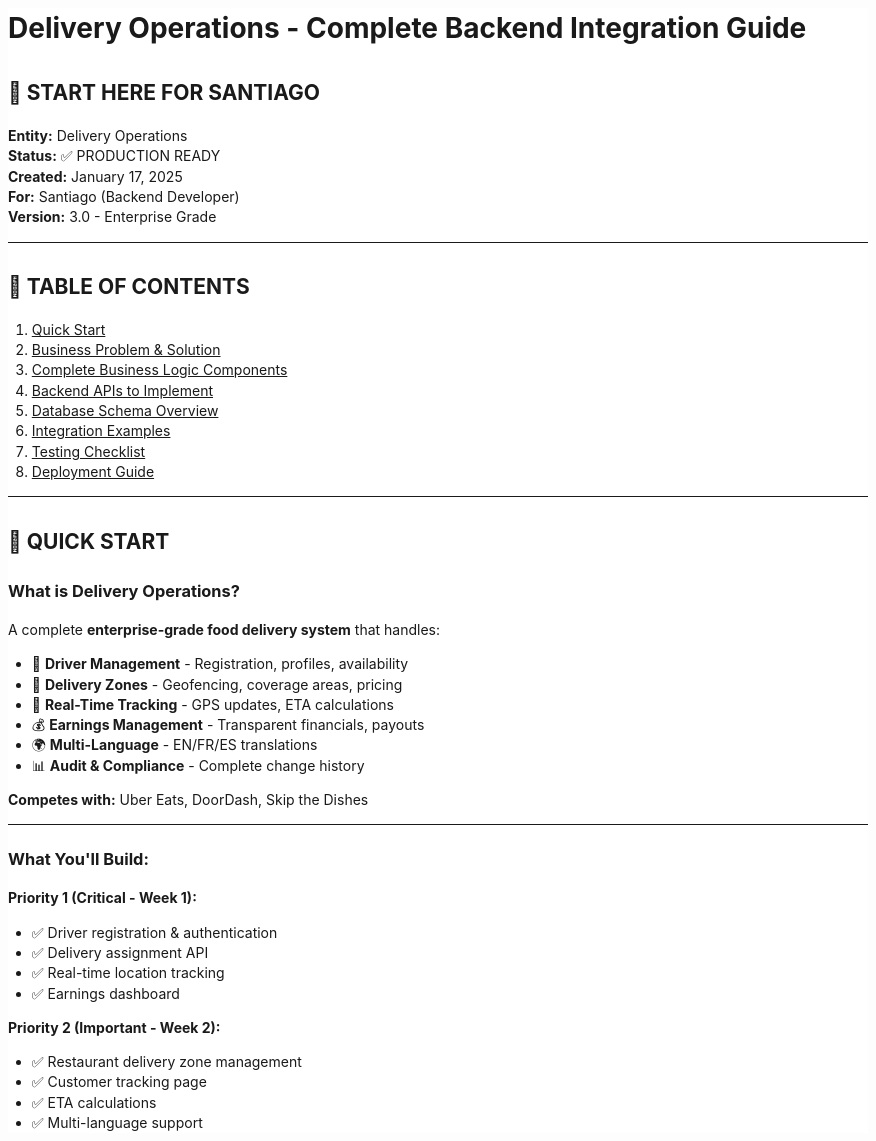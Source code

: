# Delivery Operations - Complete Backend Integration Guide
## 🌟 START HERE FOR SANTIAGO

**Entity:** Delivery Operations  
**Status:** ✅ PRODUCTION READY  
**Created:** January 17, 2025  
**For:** Santiago (Backend Developer)  
**Version:** 3.0 - Enterprise Grade

---

## 📖 **TABLE OF CONTENTS**

1. [Quick Start](#quick-start)
2. [Business Problem & Solution](#business-problem--solution)
3. [Complete Business Logic Components](#complete-business-logic-components)
4. [Backend APIs to Implement](#backend-apis-to-implement)
5. [Database Schema Overview](#database-schema-overview)
6. [Integration Examples](#integration-examples)
7. [Testing Checklist](#testing-checklist)
8. [Deployment Guide](#deployment-guide)

---

## 🚀 **QUICK START**

### **What is Delivery Operations?**

A complete **enterprise-grade food delivery system** that handles:
- 👤 **Driver Management** - Registration, profiles, availability
- 📍 **Delivery Zones** - Geofencing, coverage areas, pricing
- 🚗 **Real-Time Tracking** - GPS updates, ETA calculations
- 💰 **Earnings Management** - Transparent financials, payouts
- 🌍 **Multi-Language** - EN/FR/ES translations
- 📊 **Audit & Compliance** - Complete change history

**Competes with:** Uber Eats, DoorDash, Skip the Dishes

---

### **What You'll Build:**

**Priority 1 (Critical - Week 1):**
- ✅ Driver registration & authentication
- ✅ Delivery assignment API
- ✅ Real-time location tracking
- ✅ Earnings dashboard

**Priority 2 (Important - Week 2):**
- ✅ Restaurant delivery zone management
- ✅ Customer tracking page
- ✅ ETA calculations
- ✅ Multi-language support
